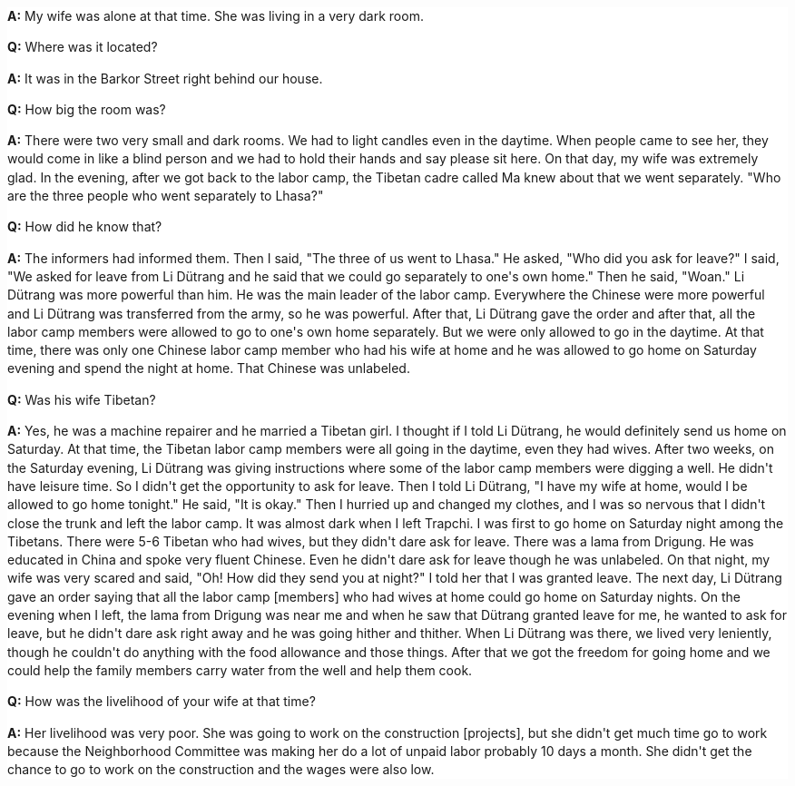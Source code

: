 **A:**  My wife was alone at that time. She was living in a very dark room.   

**Q:**  Where was it located?   

**A:**  It was in the <span class="tooltip" data-text="[tib. བར་སྐོར] The inner circumambulation road that goes around the Tsuglagang (Jokhang) Temple in Lhasa. This circular road was a main market area.">Barkor</span> Street right behind our house.   

**Q:**  How big the room was?   

**A:**  There were two very small and dark rooms. We had to light candles even in the daytime. When people came to see her, they would come in like a blind person and we had to hold their hands and say please sit here. On that day, my wife was extremely glad. In the evening, after we got back to the labor camp, the Tibetan cadre called Ma knew about that we went separately. "Who are the three people who went separately to Lhasa?"   

**Q:**  How did he know that?   

**A:**  The informers had informed them. Then I said, "The three of us went to Lhasa." He asked, "Who did you ask for leave?" I said, "We asked for leave from Li Dütrang and he said that we could go separately to one's own home." Then he said, "Woan." Li Dütrang was more powerful than him. He was the main leader of the labor camp. Everywhere the Chinese were more powerful and Li Dütrang was transferred from the army, so he was powerful. After that, Li Dütrang gave the order and after that, all the labor camp members were allowed to go to one's own home separately. But we were only allowed to go in the daytime. At that time, there was only one Chinese labor camp member who had his wife at home and he was allowed to go home on Saturday evening and spend the night at home. That Chinese was unlabeled.   

**Q:**  Was his wife Tibetan?   

**A:**  Yes, he was a machine repairer and he married a Tibetan girl. I thought if I told Li Dütrang, he would definitely send us home on Saturday. At that time, the Tibetan labor camp members were all going in the daytime, even they had wives. After two weeks, on the Saturday evening, Li Dütrang was giving instructions where some of the labor camp members were digging a well. He didn't have leisure time. So I didn't get the opportunity to ask for leave. Then I told Li Dütrang, "I have my wife at home, would I be allowed to go home tonight." He said, "It is okay." Then I hurried up and changed my clothes, and I was so nervous that I didn't close the trunk and left the labor camp. It was almost dark when I left Trapchi. I was first to go home on Saturday night among the Tibetans. There were 5-6 Tibetan who had wives, but they didn't dare ask for leave. There was a lama from <span class="tooltip" data-text="[tib. འབྲི་གུང] The Drigung Monastery.">Drigung</span>. He was educated in China and spoke very fluent Chinese. Even he didn't dare ask for leave though he was unlabeled. On that night, my wife was very scared and said, "Oh! How did they send you at night?" I told her that I was granted leave. The next day, Li Dütrang gave an order saying that all the labor camp [members] who had wives at home could go home on Saturday nights. On the evening when I left, the lama from Drigung was near me and when he saw that Dütrang granted leave for me, he wanted to ask for leave, but he didn't dare ask right away and he was going hither and thither. When Li Dütrang was there, we lived very leniently, though he couldn't do anything with the food allowance and those things. After that we got the freedom for going home and we could help the family members carry water from the well and help them cook.   

**Q:**  How was the livelihood of your wife at that time?   

**A:**  Her livelihood was very poor. She was going to work on the construction [projects], but she didn't get much time go to work because the Neighborhood Committee was making her do a lot of unpaid labor probably 10 days a month. She didn't get the chance to go to work on the construction and the wages were also low.   
